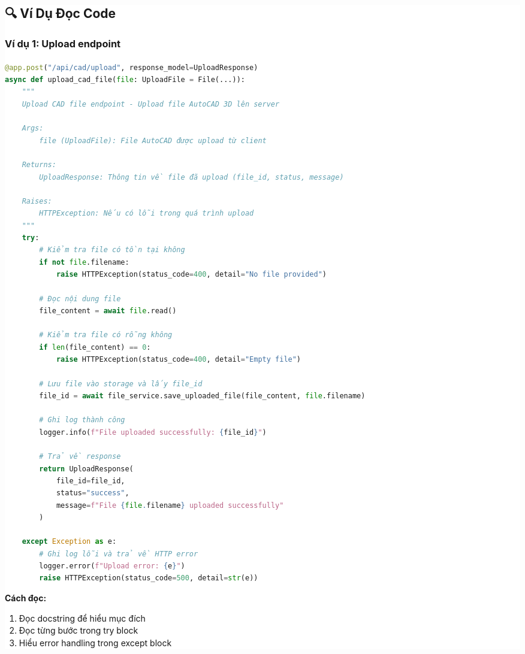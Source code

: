 ## 🔍 Ví Dụ Đọc Code

### Ví dụ 1: Upload endpoint
```python
@app.post("/api/cad/upload", response_model=UploadResponse)
async def upload_cad_file(file: UploadFile = File(...)):
    """
    Upload CAD file endpoint - Upload file AutoCAD 3D lên server
    
    Args:
        file (UploadFile): File AutoCAD được upload từ client
        
    Returns:
        UploadResponse: Thông tin về file đã upload (file_id, status, message)
        
    Raises:
        HTTPException: Nếu có lỗi trong quá trình upload
    """
    try:
        # Kiểm tra file có tồn tại không
        if not file.filename:
            raise HTTPException(status_code=400, detail="No file provided")
        
        # Đọc nội dung file
        file_content = await file.read()
        
        # Kiểm tra file có rỗng không
        if len(file_content) == 0:
            raise HTTPException(status_code=400, detail="Empty file")
        
        # Lưu file vào storage và lấy file_id
        file_id = await file_service.save_uploaded_file(file_content, file.filename)
        
        # Ghi log thành công
        logger.info(f"File uploaded successfully: {file_id}")
        
        # Trả về response
        return UploadResponse(
            file_id=file_id,
            status="success",
            message=f"File {file.filename} uploaded successfully"
        )
        
    except Exception as e:
        # Ghi log lỗi và trả về HTTP error
        logger.error(f"Upload error: {e}")
        raise HTTPException(status_code=500, detail=str(e))
```

**Cách đọc:**
1. Đọc docstring để hiểu mục đích
2. Đọc từng bước trong try block
3. Hiểu error handling trong except block
